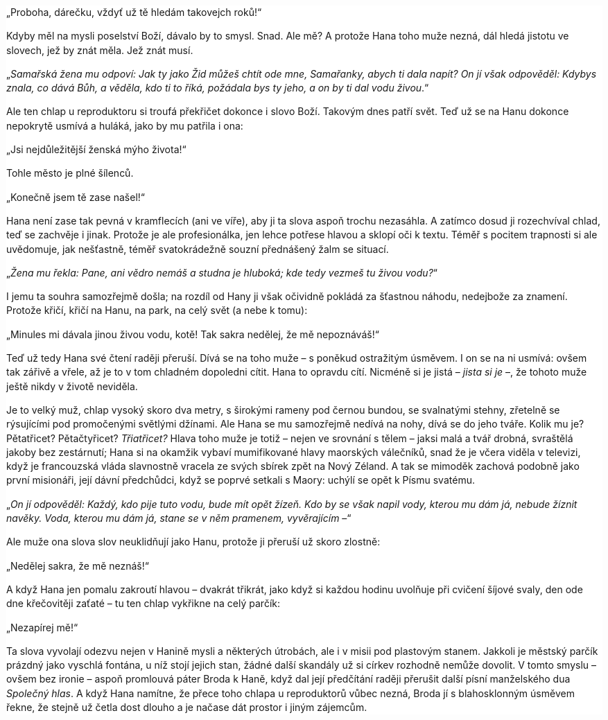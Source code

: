 „Proboha, dárečku, vždyť už tě hledám takovejch roků!“

Kdyby měl na mysli poselství Boží, dávalo by to smysl. Snad. Ale mě? A protože Hana toho muže nezná, dál hledá jistotu ve slovech, jež by znát měla. Jež znát musí.

„_Samařská žena mu odpoví: Jak ty jako Žid můžeš chtít ode mne, Samařanky, abych ti dala napít? On jí však odpověděl: Kdybys znala, co dává Bůh, a věděla, kdo ti to říká, požádala bys ty jeho, a on by ti dal vodu živou_.“

Ale ten chlap u reproduktoru si troufá překřičet dokonce i slovo Boží. Takovým dnes patří svět. Teď už se na Hanu dokonce nepokrytě usmívá a huláká, jako by mu patřila i ona:

„Jsi nejdůležitější ženská mýho života!“

Tohle město je plné šílenců.

„Konečně jsem tě zase našel!“

Hana není zase tak pevná v kramflecích (ani ve víře), aby ji ta slova aspoň trochu nezasáhla. A zatímco dosud ji rozechvíval chlad, teď se zachvěje i jinak. Protože je ale profesionálka, jen lehce potřese hlavou a sklopí oči k textu. Téměř s pocitem trapnosti si ale uvědomuje, jak nešťastně, téměř svatokrádežně souzní přednášený žalm se situací.

„_Žena mu řekla: Pane, ani vědro nemáš a studna je hluboká; kde tedy vezmeš tu živou vodu?_“

I jemu ta souhra samozřejmě došla; na rozdíl od Hany ji však očividně pokládá za šťastnou náhodu, nedejbože za znamení. Protože křičí, křičí na Hanu, na park, na celý svět (a nebe k tomu):

„Minules mi dávala jinou živou vodu, kotě! Tak sakra nedělej, že mě nepoznáváš!“

Teď už tedy Hana své čtení raději přeruší. Dívá se na toho muže – s poněkud ostražitým úsměvem. I on se na ni usmívá: ovšem tak zářivě a vřele, až je to v tom chladném dopoledni cítit. Hana to opravdu cítí. Nicméně si je jistá – _jista si je_ –, že tohoto muže ještě nikdy v životě neviděla.

Je to velký muž, chlap vysoký skoro dva metry, s širokými rameny pod černou bundou, se svalnatými stehny, zřetelně se rýsujícími pod promočenými světlými džínami. Ale Hana se mu samozřejmě nedívá na nohy, dívá se do jeho tváře. Kolik mu je? Pětatřicet? Pětačtyřicet? _Třiatřicet?_ Hlava toho muže je totiž – nejen ve srovnání s tělem – jaksi malá a tvář drobná, svraštělá jakoby bez zestárnutí; Hana si na okamžik vybaví mumifikované hlavy maorských válečníků, snad že je včera viděla v televizi, když je francouzská vláda slavnostně vracela ze svých sbírek zpět na Nový Zéland. A tak se mimoděk zachová podobně jako první misionáři, její dávní předchůdci, když se poprvé setkali s Maory: uchýlí se opět k Písmu svatému.

„_On jí odpověděl: Každý, kdo pije tuto vodu, bude mít opět žízeň. Kdo by se však napil vody, kterou mu dám já, nebude žíznit navěky. Voda, kterou mu dám já, stane se v něm pramenem, vyvěrajícím_ –“

Ale muže ona slova slov neuklidňují jako Hanu, protože ji přeruší už skoro zlostně:

„Nedělej sakra, že mě neznáš!“

A když Hana jen pomalu zakroutí hlavou – dvakrát třikrát, jako když si každou hodinu uvolňuje při cvičení šíjové svaly, den ode dne křečovitěji zaťaté – tu ten chlap vykřikne na celý parčík:

„Nezapírej mě!“

Ta slova vyvolají odezvu nejen v Hanině mysli a některých útrobách, ale i v misii pod plastovým stanem. Jakkoli je městský parčík prázdný jako vyschlá fontána, u níž stojí jejich stan, žádné další skandály už si církev rozhodně nemůže dovolit. V tomto smyslu – ovšem bez ironie – aspoň promlouvá páter Broda k Haně, když dal její předčítání raději přerušit další písní manželského dua _Společný hlas_. A když Hana namítne, že přece toho chlapa u reproduktorů vůbec nezná, Broda jí s blahosklonným úsměvem řekne, že stejně už četla dost dlouho a je načase dát prostor i jiným zájemcům.
